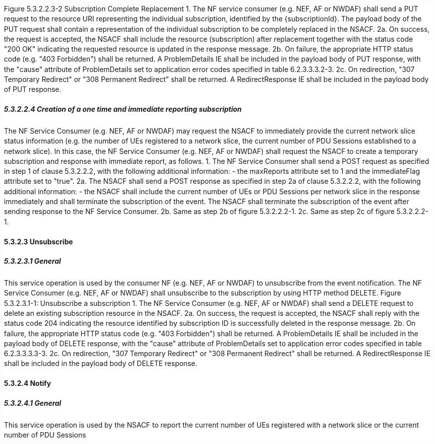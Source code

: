 Figure 5.3.2.2.3-2 Subscription Complete Replacement
1\. The NF service consumer (e.g. NEF, AF or NWDAF) shall send a PUT request
to the resource URI representing the individual subscription, identified by
the {subscriptionId}. The payload body of the PUT request shall contain a
representation of the individual subscription to be completely replaced in the
NSACF.
2a. On success, the request is accepted, the NSACF shall include the resource
(subscription) after replacement together with the status code \"200 OK\"
indicating the requested resource is updated in the response message.
2b. On failure, the appropriate HTTP status code (e.g. \"403 Forbidden\")
shall be returned.
A ProblemDetails IE shall be included in the payload body of PUT response,
with the \"cause\" attribute of ProblemDetails set to application error codes
specified in table 6.2.3.3.3.2-3.
2c. On redirection, \"307 Temporary Redirect\" or \"308 Permanent Redirect\"
shall be returned. A RedirectResponse IE shall be included in the payload body
of PUT response.
##### 5.3.2.2.4 Creation of a one time and immediate reporting subscription
The NF Service Consumer (e.g. NEF, AF or NWDAF) may request the NSACF to
immediately provide the current network slice status information (e.g. the
number of UEs registered to a network slice, the current number of PDU
Sessions established to a network slice). In this case, the NF Service
Consumer (e.g. NEF, AF or NWDAF) shall request the NSACF to create a temporary
subscription and response with immediate report, as follows.
1\. The NF Service Consumer shall send a POST request as specified in step 1
of clause 5.3.2.2.2, with the following additional information:
\- the maxReports attribute set to 1 and the immediateFlag attribute set to
\"true\".
2a. The NSACF shall send a POST response as specified in step 2a of clause
5.3.2.2.2, with the following additional information:
\- the NSACF shall include the current number of UEs or PDU Sessions per
network slice in the response immediately and shall terminate the subscription
of the event.
The NSACF shall terminate the subscription of the event after sending response
to the NF Service Consumer.
2b. Same as step 2b of figure 5.3.2.2.2-1.
2c. Same as step 2c of figure 5.3.2.2.2-1.
#### 5.3.2.3 Unsubscribe
##### 5.3.2.3.1 General
This service operation is used by the consumer NF (e.g. NEF, AF or NWDAF) to
unsubscribe from the event notification.
The NF Service Consumer (e.g. NEF, AF or NWDAF) shall unsubscribe to the
subscription by using HTTP method DELETE.
Figure 5.3.2.3.1-1: Unsubscribe a subscription
1\. The NF Service Consumer (e.g. NEF, AF or NWDAF) shall send a DELETE
request to delete an existing subscription resource in the NSACF.
2a. On success, the request is accepted, the NSACF shall reply with the status
code 204 indicating the resource identified by subscription ID is successfully
deleted in the response message.
2b. On failure, the appropriate HTTP status code (e.g. \"403 Forbidden\")
shall be returned.
A ProblemDetails IE shall be included in the payload body of DELETE response,
with the \"cause\" attribute of ProblemDetails set to application error codes
specified in table 6.2.3.3.3.3-3.
2c. On redirection, \"307 Temporary Redirect\" or \"308 Permanent Redirect\"
shall be returned. A RedirectResponse IE shall be included in the payload body
of DELETE response.
#### 5.3.2.4 Notify
##### 5.3.2.4.1 General
This service operation is used by the NSACF to report the current number of
UEs registered with a network slice or the current number of PDU Sessions